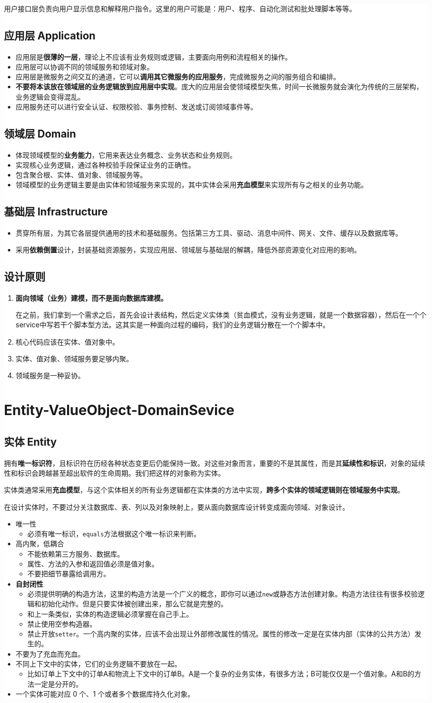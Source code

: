 用户接口层负责向用户显示信息和解释用户指令。这里的用户可能是：用户、程序、自动化测试和批处理脚本等等。

## 应用层 Application

- 应用层是**很薄的一层**，理论上不应该有业务规则或逻辑，主要面向用例和流程相关的操作。
- 应用层可以协调不同的领域服务和领域对象。
- 应用层是微服务之间交互的通道，它可以**调用其它微服务的应用服务**，完成微服务之间的服务组合和编排。
- **不要将本该放在领域层的业务逻辑放到应用层中实现**。庞大的应用层会使领域模型失焦，时间一长微服务就会演化为传统的三层架构，业务逻辑会变得混乱。
- 应用服务还可以进行安全认证、权限校验、事务控制、发送或订阅领域事件等。

## 领域层 Domain

- 体现领域模型的**业务能力**，它用来表达业务概念、业务状态和业务规则。
- 实现核心业务逻辑，通过各种校验手段保证业务的正确性。
- 包含聚合根、实体、值对象、领域服务等。
- 领域模型的业务逻辑主要是由实体和领域服务来实现的，其中实体会采用**充血模型**来实现所有与之相关的业务功能。

## 基础层 Infrastructure

- 贯穿所有层，为其它各层提供通用的技术和基础服务。包括第三方工具、驱动、消息中间件、网关、文件、缓存以及数据库等。

- 采用**依赖倒置**设计，封装基础资源服务，实现应用层、领域层与基础层的解耦，降低外部资源变化对应用的影响。

## 设计原则

1. **面向领域（业务）建模，而不是面向数据库建模。**

   在之前，我们拿到一个需求之后，首先会设计表结构，然后定义实体类（贫血模式，没有业务逻辑，就是一个数据容器），然后在一个个service中写若干个脚本型方法。这其实是一种面向过程的编码，我们的业务逻辑分散在一个个脚本中。

2. 核心代码应该在实体、值对象中。

3. 实体、值对象、领域服务要足够内聚。

4. 领域服务是一种妥协。

# Entity-ValueObject-DomainSevice

## 实体 Entity

拥有**唯一标识符**，且标识符在历经各种状态变更后仍能保持一致。对这些对象而言，重要的不是其属性，而是其**延续性和标识**，对象的延续性和标识会跨越甚至超出软件的生命周期。我们把这样的对象称为实体。

实体类通常采用**充血模型**，与这个实体相关的所有业务逻辑都在实体类的方法中实现，**跨多个实体的领域逻辑则在领域服务中实现**。

在设计实体时，不要过分关注数据库、表、列以及对象映射上，要从面向数据库设计转变成面向领域、对象设计。

- 唯一性
  - 必须有唯一标识，`equals`方法根据这个唯一标识来判断。
- 高内聚，低耦合
  - 不能依赖第三方服务、数据库。
  - 属性、方法的入参和返回值必须是值对象。
  - 不要把细节暴露给调用方。
- **自封闭性**
  - 必须提供明确的构造方法，这里的构造方法是一个广义的概念，即你可以通过`new`或静态方法创建对象。构造方法往往有很多校验逻辑和初始化动作。但是只要实体被创建出来，那么它就是完整的。
  - 和上一条类似，实体的构造逻辑必须掌握在自己手上。
  - 禁止使用空参构造器。
  - 禁止开放`setter`。一个高内聚的实体，应该不会出现让外部修改属性的情况。属性的修改一定是在实体内部（实体的公共方法）发生的。
- 不要为了充血而充血。
- 不同上下文中的实体，它们的业务逻辑不要放在一起。
  - 比如订单上下文中的订单A和物流上下文中的订单B。A是一个复杂的业务实体，有很多方法；B可能仅仅是一个值对象。A和B的方法一定是分开的。
- 一个实体可能对应 0 个、1 个或者多个数据库持久化对象。
